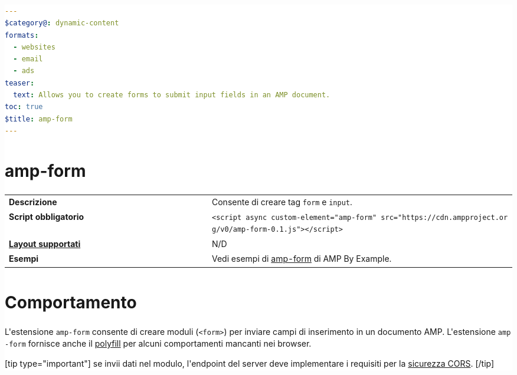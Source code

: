 ```yaml
---
$category@: dynamic-content
formats:
  - websites
  - email
  - ads
teaser:
  text: Allows you to create forms to submit input fields in an AMP document.
toc: true
$title: amp-form
---
```




# amp-form

<table>
  <tr>
    <td width="40%"><strong>Descrizione</strong></td>
    <td>Consente di creare tag <code>form</code> e <code>input</code>.</td>
  </tr>
  <tr>
    <td><strong>Script obbligatorio</strong></td>
      <td><code>&lt;script async custom-element="amp-form" src="https://cdn.ampproject.org/v0/amp-form-0.1.js">&lt;/script></code></td>
  </tr>
  <tr>
    <td><strong><a href="https://www.ampproject.org/docs/design/responsive/control_layout.html#the-layout-attribute">Layout supportati</a></strong></td>
    <td>N/D</td>
  </tr>
  <tr>
    <td><strong>Esempi</strong></td>
    <td>Vedi esempi di <a href="https://ampbyexample.com/components/amp-form/">amp-form</a> di AMP By Example.</td>
  </tr>
</table>


# Comportamento

L'estensione `amp-form` consente di creare moduli (`<form>`) per inviare campi di inserimento in un documento AMP. L'estensione `amp-form` fornisce anche il [polyfill](#polyfills) per alcuni comportamenti mancanti nei browser.

[tip type="important"]
se invii dati nel modulo, l'endpoint del server deve implementare i requisiti per la [sicurezza CORS](https://www.ampproject.org/docs/fundamentals/amp-cors-requests#cors-security-in-amp).
[/tip]
